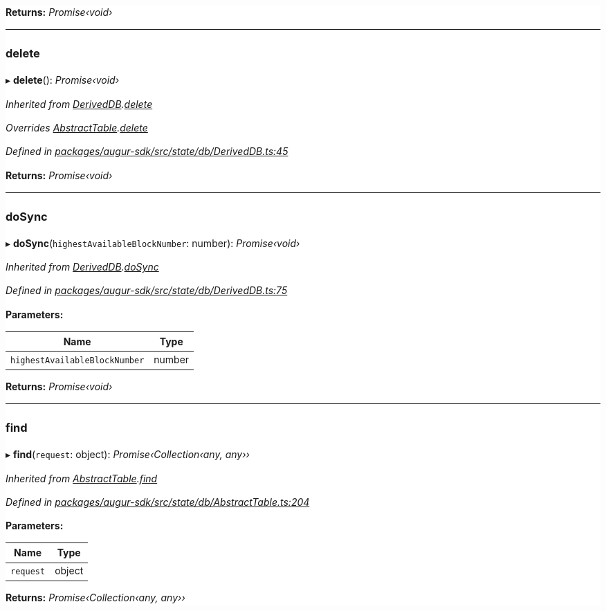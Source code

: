 **Returns:** *Promise‹void›*

___

###  delete

▸ **delete**(): *Promise‹void›*

*Inherited from [DerivedDB](_augur_sdk_src_state_db_deriveddb_.deriveddb.md).[delete](_augur_sdk_src_state_db_deriveddb_.deriveddb.md#delete)*

*Overrides [AbstractTable](_augur_sdk_src_state_db_abstracttable_.abstracttable.md).[delete](_augur_sdk_src_state_db_abstracttable_.abstracttable.md#delete)*

*Defined in [packages/augur-sdk/src/state/db/DerivedDB.ts:45](https://github.com/AugurProject/augur/blob/88b6e76efb/packages/augur-sdk/src/state/db/DerivedDB.ts#L45)*

**Returns:** *Promise‹void›*

___

###  doSync

▸ **doSync**(`highestAvailableBlockNumber`: number): *Promise‹void›*

*Inherited from [DerivedDB](_augur_sdk_src_state_db_deriveddb_.deriveddb.md).[doSync](_augur_sdk_src_state_db_deriveddb_.deriveddb.md#dosync)*

*Defined in [packages/augur-sdk/src/state/db/DerivedDB.ts:75](https://github.com/AugurProject/augur/blob/88b6e76efb/packages/augur-sdk/src/state/db/DerivedDB.ts#L75)*

**Parameters:**

Name | Type |
------ | ------ |
`highestAvailableBlockNumber` | number |

**Returns:** *Promise‹void›*

___

###  find

▸ **find**(`request`: object): *Promise‹Collection‹any, any››*

*Inherited from [AbstractTable](_augur_sdk_src_state_db_abstracttable_.abstracttable.md).[find](_augur_sdk_src_state_db_abstracttable_.abstracttable.md#find)*

*Defined in [packages/augur-sdk/src/state/db/AbstractTable.ts:204](https://github.com/AugurProject/augur/blob/88b6e76efb/packages/augur-sdk/src/state/db/AbstractTable.ts#L204)*

**Parameters:**

Name | Type |
------ | ------ |
`request` | object |

**Returns:** *Promise‹Collection‹any, any››*
